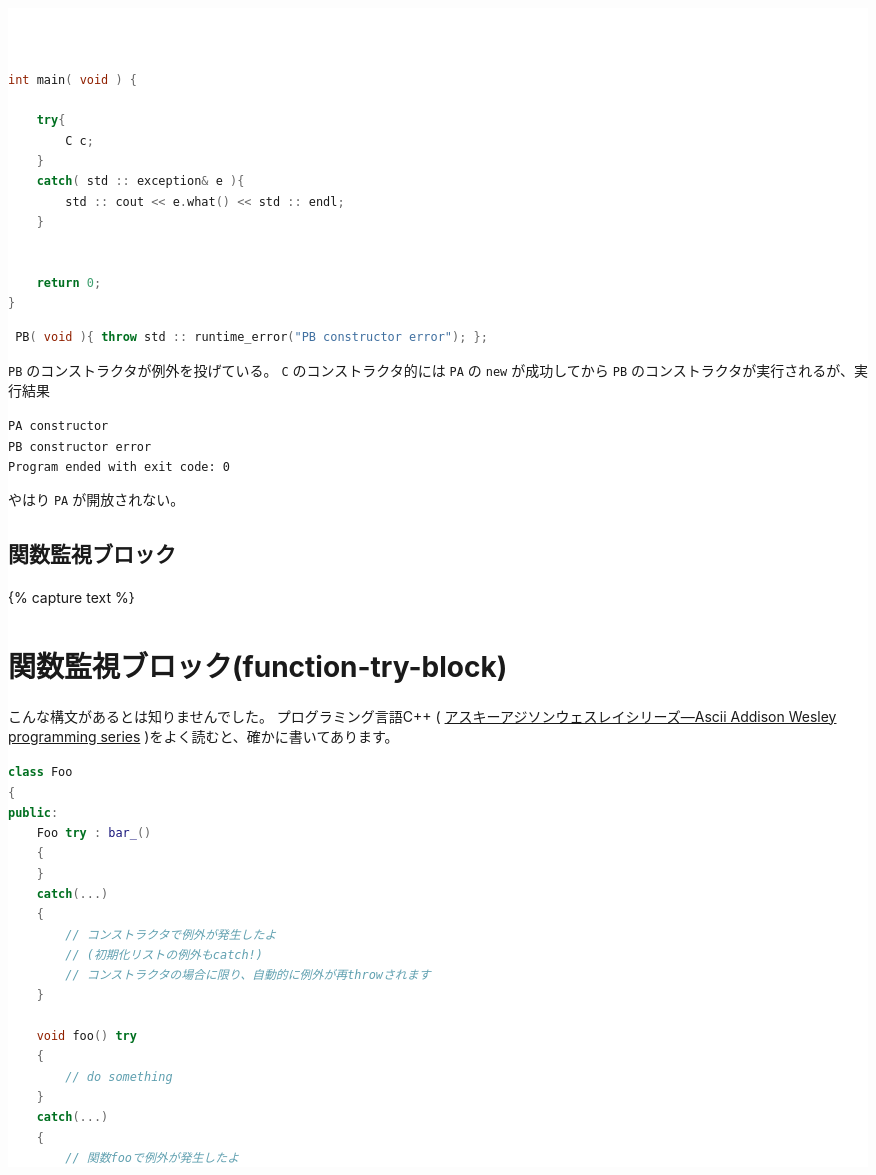 ```cpp



int main( void ) {
    
    try{
        C c;
    }
    catch( std :: exception& e ){
        std :: cout << e.what() << std :: endl;
    }
    
    
    return 0;
}
```

```cpp
 PB( void ){ throw std :: runtime_error("PB constructor error"); };
```

`PB` のコンストラクタが例外を投げている。 `C` のコンストラクタ的には
`PA` の `new` が成功してから `PB` のコンストラクタが実行されるが、実行結果

```
PA constructor
PB constructor error
Program ended with exit code: 0
```

やはり `PA` が開放されない。

## 関数監視ブロック

{% capture text %}

# 関数監視ブロック(function-try-block)

こんな構文があるとは知りませんでした。
プログラミング言語C++ (
[アスキーアジソンウェスレイシリーズ―Ascii Addison Wesley programming series](http://d.hatena.ne.jp/asin/475611895X/projematt-22)
)をよく読むと、確かに書いてあります。

```cpp
class Foo
{
public:
    Foo try : bar_()
    {
    }
    catch(...)
    {
        // コンストラクタで例外が発生したよ
        // (初期化リストの例外もcatch!)
        // コンストラクタの場合に限り、自動的に例外が再throwされます
    }

    void foo() try
    {
        // do something
    }
    catch(...)
    {
        // 関数fooで例外が発生したよ
```